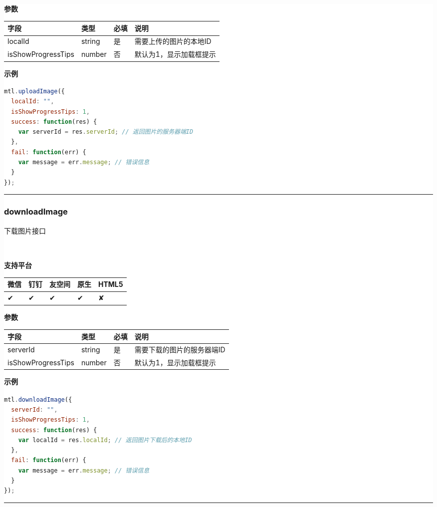 
**参数**

| **字段** | **类型** | **必填** | **说明** |
| :--- | :--- | :--- | :--- |
| localId | string | 是 | 需要上传的图片的本地ID |
| isShowProgressTips | number | 否 | 默认为1，显示加载框提示 |


**示例**
```javascript
mtl.uploadImage({
  localId: "",
  isShowProgressTips: 1,
  success: function(res) {
    var serverId = res.serverId; // 返回图片的服务器端ID
  },
  fail: function(err) {
    var message = err.message; // 错误信息
  }
});
```

---


<a name="MTL_downloadImage" class="anchor"></a>
### downloadImage
下载图片接口

<br>

**支持平台**

| **微信** | **钉钉** | **友空间** | **原生** | **HTML5** |
| :--- | :--- | :--- | :--- | :--- |
| ✔︎ | ✔︎ | ✔︎ | ✔︎ | ✘ |


**参数**

| **字段** | **类型** | **必填** | **说明** |
| :--- | :--- | :--- | :--- |
| serverId | string | 是 | 需要下载的图片的服务器端ID |
| isShowProgressTips | number | 否 | 默认为1，显示加载框提示 |


**示例**
```javascript
mtl.downloadImage({
  serverId: "",
  isShowProgressTips: 1,
  success: function(res) {
    var localId = res.localId; // 返回图片下载后的本地ID
  },
  fail: function(err) {
    var message = err.message; // 错误信息
  }
});
```

---